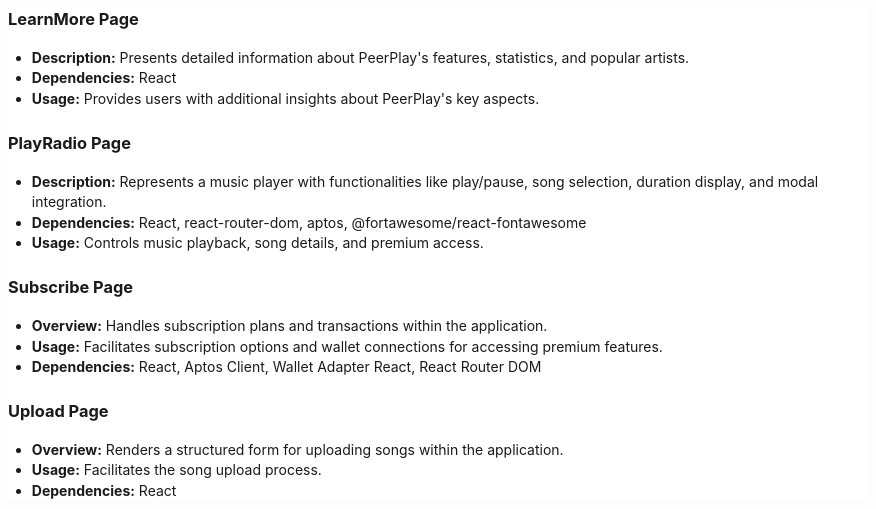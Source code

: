 ### LearnMore Page
- **Description:** Presents detailed information about PeerPlay's features, statistics, and popular artists.
- **Dependencies:** React
- **Usage:** Provides users with additional insights about PeerPlay's key aspects.

### PlayRadio Page
- **Description:** Represents a music player with functionalities like play/pause, song selection, duration display, and modal integration.
- **Dependencies:** React, react-router-dom, aptos, @fortawesome/react-fontawesome
- **Usage:** Controls music playback, song details, and premium access.

### Subscribe Page
- **Overview:** Handles subscription plans and transactions within the application.
- **Usage:** Facilitates subscription options and wallet connections for accessing premium features.
- **Dependencies:** React, Aptos Client, Wallet Adapter React, React Router DOM

### Upload Page
- **Overview:** Renders a structured form for uploading songs within the application.
- **Usage:** Facilitates the song upload process.
- **Dependencies:** React
